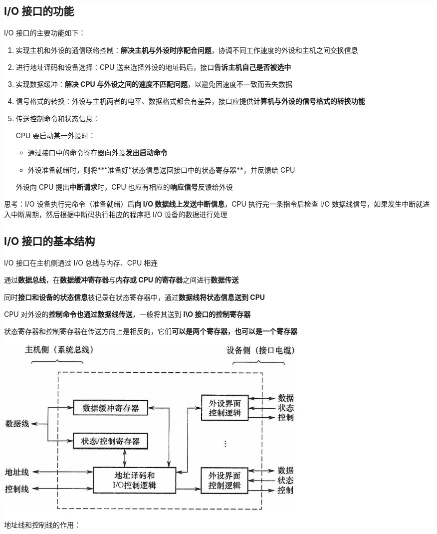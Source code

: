 ## I/O 接口的功能

I/O 接口的主要功能如下：

1. 实现主机和外设的通信联络控制：**解决主机与外设时序配合问题**，协调不同工作速度的外设和主机之间交换信息

2. 进行地址译码和设备选择：CPU 送来选择外设的地址码后，接口**告诉主机自己是否被选中**

3. 实现数据缓冲：**解决 CPU 与外设之间的速度不匹配问题**，以避免因速度不一致而丢失数据

4. 信号格式的转换：外设与主机两者的电平、数据格式都会有差异，接口应提供**计算机与外设的信号格式的转换功能**

5. 传送控制命令和状态信息：

   CPU 要启动某一外设时：

   - 通过接口中的命令寄存器向外设**发出启动命令**

   - 外设准备就绪时，则将**“准备好”状态信息送回接口中的状态寄存器**，并反馈给 CPU

   外设向 CPU 提出**中断请求**时，CPU 也应有相应的**响应信号**反馈给外设

思考：I/O 设备执行完命令（准备就绪）后**向 I/O 数据线上发送中断信息**，CPU 执行完一条指令后检查 I/O 数据线信号，如果发生中断就进入中断周期，然后根据中断码执行相应的程序把 I/O 设备的数据进行处理

## I/O 接口的基本结构

I/O 接口在主机侧通过 I/O 总线与内存、CPU 相连

通过**数据总线**，在**数据缓冲寄存器**与**内存或 CPU 的寄存器**之间进行**数据传送**

同时**接口和设备的状态信息**被记录在状态寄存器中，通过**数据线将状态信息送到 CPU**

CPU 对外设的**控制命令也通过数据线传送**，一般将其送到 **I\O 接口的控制寄存器**

状态寄存器和控制寄存器在传送方向上是相反的，它们**可以是两个寄存器，也可以是一个寄存器**

![image-20211028190040751](..\images\image-20211028190040751.png)

地址线和控制线的作用：
